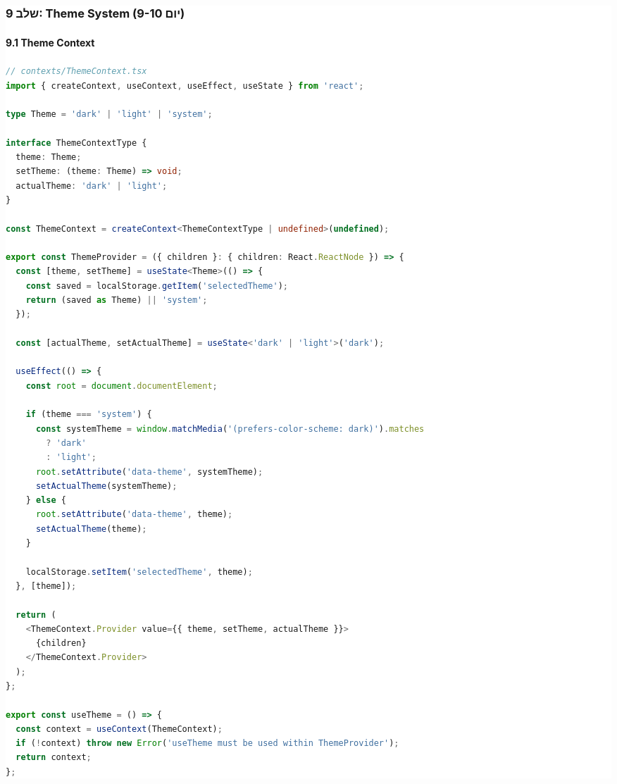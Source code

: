 ### **שלב 9: Theme System (יום 9-10)**

#### 9.1 Theme Context
```typescript
// contexts/ThemeContext.tsx
import { createContext, useContext, useEffect, useState } from 'react';

type Theme = 'dark' | 'light' | 'system';

interface ThemeContextType {
  theme: Theme;
  setTheme: (theme: Theme) => void;
  actualTheme: 'dark' | 'light';
}

const ThemeContext = createContext<ThemeContextType | undefined>(undefined);

export const ThemeProvider = ({ children }: { children: React.ReactNode }) => {
  const [theme, setTheme] = useState<Theme>(() => {
    const saved = localStorage.getItem('selectedTheme');
    return (saved as Theme) || 'system';
  });

  const [actualTheme, setActualTheme] = useState<'dark' | 'light'>('dark');

  useEffect(() => {
    const root = document.documentElement;
    
    if (theme === 'system') {
      const systemTheme = window.matchMedia('(prefers-color-scheme: dark)').matches
        ? 'dark'
        : 'light';
      root.setAttribute('data-theme', systemTheme);
      setActualTheme(systemTheme);
    } else {
      root.setAttribute('data-theme', theme);
      setActualTheme(theme);
    }

    localStorage.setItem('selectedTheme', theme);
  }, [theme]);

  return (
    <ThemeContext.Provider value={{ theme, setTheme, actualTheme }}>
      {children}
    </ThemeContext.Provider>
  );
};

export const useTheme = () => {
  const context = useContext(ThemeContext);
  if (!context) throw new Error('useTheme must be used within ThemeProvider');
  return context;
};
```
